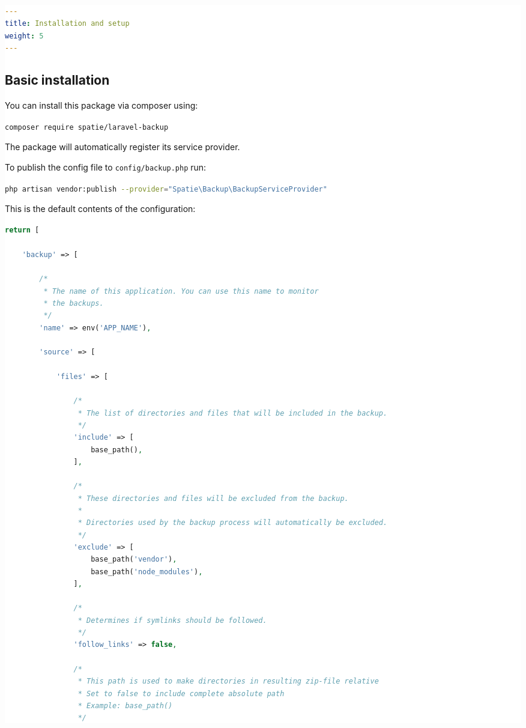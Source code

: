```yaml
---
title: Installation and setup
weight: 5
---
```


## Basic installation

You can install this package via composer using:

``` bash
composer require spatie/laravel-backup
```

The package will automatically register its service provider.

To publish the config file to `config/backup.php` run:

``` bash
php artisan vendor:publish --provider="Spatie\Backup\BackupServiceProvider"
```

This is the default contents of the configuration:

```php
return [

    'backup' => [

        /*
         * The name of this application. You can use this name to monitor
         * the backups.
         */
        'name' => env('APP_NAME'),

        'source' => [

            'files' => [

                /*
                 * The list of directories and files that will be included in the backup.
                 */
                'include' => [
                    base_path(),
                ],

                /*
                 * These directories and files will be excluded from the backup.
                 *
                 * Directories used by the backup process will automatically be excluded.
                 */
                'exclude' => [
                    base_path('vendor'),
                    base_path('node_modules'),
                ],

                /*
                 * Determines if symlinks should be followed.
                 */
                'follow_links' => false,

                /*
                 * This path is used to make directories in resulting zip-file relative
                 * Set to false to include complete absolute path
                 * Example: base_path()
                 */
```